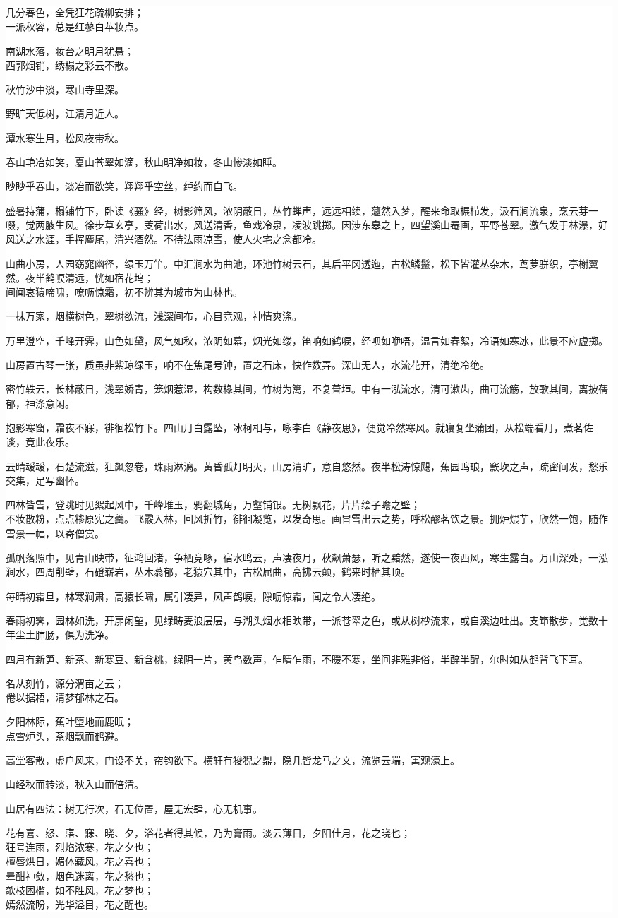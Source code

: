 几分春色，全凭狂花疏柳安排；  
一派秋容，总是红蓼白苹妆点。

南湖水落，妆台之明月犹悬；  
西郭烟销，绣榻之彩云不散。

秋竹沙中淡，寒山寺里深。

野旷天低树，江清月近人。

潭水寒生月，松风夜带秋。

春山艳冶如笑，夏山苍翠如滴，秋山明净如妆，冬山惨淡如睡。

眇眇乎春山，淡冶而欲笑，翔翔乎空丝，绰约而自飞。

盛暑持蒲，榻铺竹下，卧读《骚》经，树影筛风，浓阴蔽日，丛竹蝉声，远远相续，蘧然入梦，醒来命取榐栉发，汲石涧流泉，烹云芽一啜，觉两腋生风。徐步草玄亭，芰荷出水，风送清香，鱼戏冷泉，凌波跳掷。因涉东皋之上，四望溪山罨画，平野苍翠。激气发于林瀑，好风送之水涯，手挥麈尾，清兴酒然。不待法雨凉雪，使人火宅之念都冷。

山曲小房，人园窈窕幽径，绿玉万竿。中汇涧水为曲池，环池竹树云石，其后平冈透迤，古松鳞鬣，松下皆灌丛杂木，茑萝骈织，亭榭翼然。夜半鹤唳清远，恍如宿花坞；  
间闻哀猿啼啸，嘹呖惊霜，初不辨其为城市为山林也。

一抹万家，烟横树色，翠树欲流，浅深间布，心目竞观，神情爽涤。

万里澄空，千峰开霁，山色如黛，风气如秋，浓阴如幕，烟光如缕，笛响如鹤唳，经呗如咿唔，温言如春絮，冷语如寒冰，此景不应虚掷。

山房置古琴一张，质虽非紫琼绿玉，响不在焦尾号钟，置之石床，快作数弄。深山无人，水流花开，清绝冷绝。

密竹轶云，长林蔽日，浅翠娇青，笼烟惹湿，构数椽其间，竹树为篱，不复葺垣。中有一泓流水，清可漱齿，曲可流觞，放歌其间，离披蒨郁，神涤意闲。

抱影寒窗，霜夜不寐，徘徊松竹下。四山月白露坠，冰柯相与，咏李白《静夜思》，便觉冷然寒风。就寝复坐蒲团，从松端看月，煮茗佐谈，竟此夜乐。

云晴叆叆，石楚流滋，狂飙忽卷，珠雨淋漓。黄昏孤灯明灭，山房清旷，意自悠然。夜半松涛惊飓，蕉园鸣琅，窾坎之声，疏密间发，愁乐交集，足写幽怀。

四林皆雪，登眺时见絮起风中，千峰堆玉，鸦翻城角，万壑铺银。无树飘花，片片绘子瞻之壁；  
不妆散粉，点点糁原宪之羹。飞霰入林，回风折竹，徘徊凝览，以发奇思。画冒雪出云之势，呼松醪茗饮之景。拥炉煨芋，欣然一饱，随作雪景一幅，以寄僧赏。

孤帆落照中，见青山映带，征鸿回渚，争栖竞啄，宿水鸣云，声凄夜月，秋飙萧瑟，听之黯然，遂使一夜西风，寒生露白。万山深处，一泓涧水，四周削壁，石磴崭岩，丛木蓊郁，老猿穴其中，古松屈曲，高拂云颠，鹤来时栖其顶。

每晴初霜旦，林寒涧肃，高猿长啸，属引凄异，风声鹤唳，隙呖惊霜，闻之令人凄绝。

春雨初霁，园林如洗，开扉闲望，见绿畴麦浪层层，与湖头烟水相映带，一派苍翠之色，或从树杪流来，或自溪边吐出。支笻散步，觉数十年尘土肺肠，俱为洗净。

四月有新笋、新茶、新寒豆、新含桃，绿阴一片，黄鸟数声，乍晴乍雨，不暖不寒，坐间非雅非俗，半醉半醒，尔时如从鹤背飞下耳。

名从刻竹，源分渭亩之云；  
倦以据梧，清梦郁林之石。

夕阳林际，蕉叶堕地而鹿眠；  
点雪炉头，茶烟飘而鹤避。

高堂客散，虚户风来，门设不关，帘钩欲下。横轩有狻猊之鼎，隐几皆龙马之文，流览云端，寓观濠上。

山经秋而转淡，秋入山而倍清。

山居有四法：树无行次，石无位置，屋无宏肆，心无机事。

花有喜、怒、寤、寐、晓、夕，浴花者得其候，乃为膏雨。淡云薄日，夕阳佳月，花之晓也；  
狂号连雨，烈焰浓寒，花之夕也；  
檀唇烘日，媚体藏风，花之喜也；  
晕酣神敛，烟色迷离，花之愁也；  
欹枝困槛，如不胜风，花之梦也；  
嫣然流盼，光华溢目，花之醒也。
